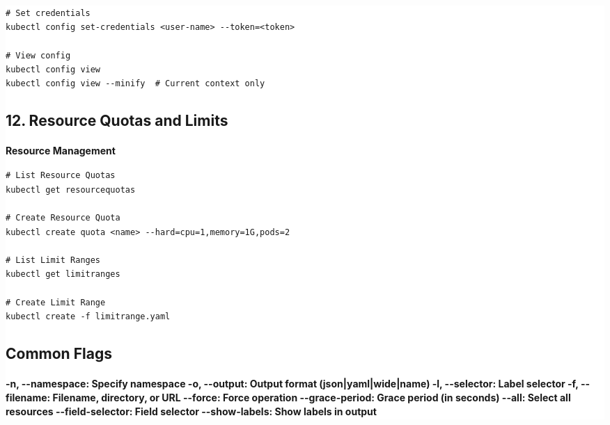 ```
# Set credentials
kubectl config set-credentials <user-name> --token=<token>

# View config
kubectl config view
kubectl config view --minify  # Current context only
```
## 12. Resource Quotas and Limits
**Resource Management**
```
# List Resource Quotas
kubectl get resourcequotas

# Create Resource Quota
kubectl create quota <name> --hard=cpu=1,memory=1G,pods=2

# List Limit Ranges
kubectl get limitranges

# Create Limit Range
kubectl create -f limitrange.yaml
```

## Common Flags

**-n, --namespace: Specify namespace
-o, --output: Output format (json|yaml|wide|name)
-l, --selector: Label selector
-f, --filename: Filename, directory, or URL
--force: Force operation
--grace-period: Grace period (in seconds)
--all: Select all resources
--field-selector: Field selector
--show-labels: Show labels in output**
















